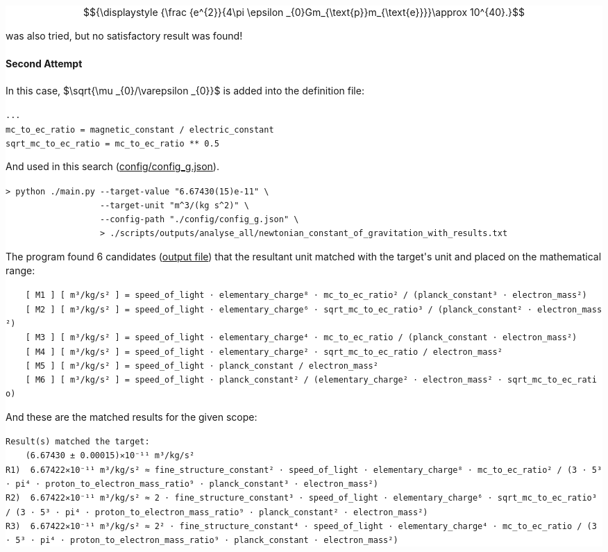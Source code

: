 ```math
{\displaystyle {\frac {e^{2}}{4\pi \epsilon _{0}Gm_{\text{p}}m_{\text{e}}}}\approx 10^{40}.}
```

was also tried, but no satisfactory result was found!

#### Second Attempt

In this case, $\sqrt{\mu _{0}/\varepsilon _{0}}$ is added into the definition file:

```text
...
mc_to_ec_ratio = magnetic_constant / electric_constant
sqrt_mc_to_ec_ratio = mc_to_ec_ratio ** 0.5
```

And used in this search ([config/config_g.json](config/config_g.json)).

```shell
> python ./main.py --target-value "6.67430(15)e-11" \
                   --target-unit "m^3/(kg s^2)" \
                   --config-path "./config/config_g.json" \
                   > ./scripts/outputs/analyse_all/newtonian_constant_of_gravitation_with_results.txt
```

The program found 6 candidates ([output file](scripts/outputs/analyse_all/newtonian_constant_of_gravitation_with_results.txt)) that the resultant unit matched with the target's unit and placed on the mathematical range:

```text
	[ M1 ] [ m³/kg/s² ] = speed_of_light ⋅ elementary_charge⁸ ⋅ mc_to_ec_ratio² / (planck_constant³ ⋅ electron_mass²)
	[ M2 ] [ m³/kg/s² ] = speed_of_light ⋅ elementary_charge⁶ ⋅ sqrt_mc_to_ec_ratio³ / (planck_constant² ⋅ electron_mass²)
	[ M3 ] [ m³/kg/s² ] = speed_of_light ⋅ elementary_charge⁴ ⋅ mc_to_ec_ratio / (planck_constant ⋅ electron_mass²)
	[ M4 ] [ m³/kg/s² ] = speed_of_light ⋅ elementary_charge² ⋅ sqrt_mc_to_ec_ratio / electron_mass²
	[ M5 ] [ m³/kg/s² ] = speed_of_light ⋅ planck_constant / electron_mass²
	[ M6 ] [ m³/kg/s² ] = speed_of_light ⋅ planck_constant² / (elementary_charge² ⋅ electron_mass² ⋅ sqrt_mc_to_ec_ratio)
```

And these are the matched results for the given scope:

```text
Result(s) matched the target:
	(6.67430 ± 0.00015)✕10⁻¹¹ m³/kg/s²
R1)	 6.67422✕10⁻¹¹ m³/kg/s² ≈ fine_structure_constant² ⋅ speed_of_light ⋅ elementary_charge⁸ ⋅ mc_to_ec_ratio² / (3 ⋅ 5³ ⋅ pi⁴ ⋅ proton_to_electron_mass_ratio⁹ ⋅ planck_constant³ ⋅ electron_mass²)
R2)	 6.67422✕10⁻¹¹ m³/kg/s² ≈ 2 ⋅ fine_structure_constant³ ⋅ speed_of_light ⋅ elementary_charge⁶ ⋅ sqrt_mc_to_ec_ratio³ / (3 ⋅ 5³ ⋅ pi⁴ ⋅ proton_to_electron_mass_ratio⁹ ⋅ planck_constant² ⋅ electron_mass²)
R3)	 6.67422✕10⁻¹¹ m³/kg/s² ≈ 2² ⋅ fine_structure_constant⁴ ⋅ speed_of_light ⋅ elementary_charge⁴ ⋅ mc_to_ec_ratio / (3 ⋅ 5³ ⋅ pi⁴ ⋅ proton_to_electron_mass_ratio⁹ ⋅ planck_constant ⋅ electron_mass²)
```
